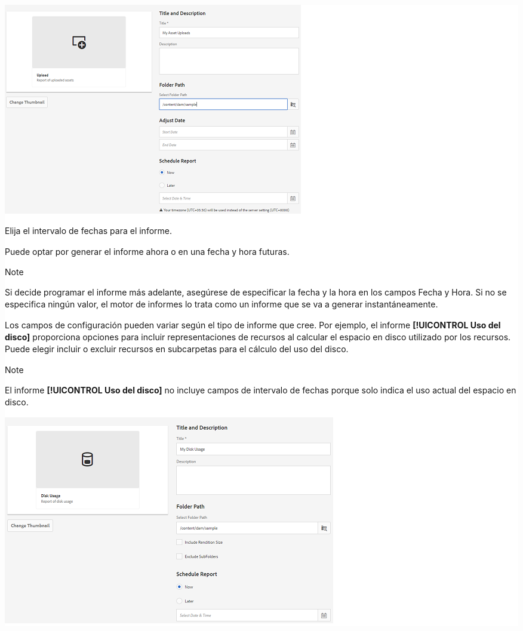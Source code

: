    ![Página para agregar detalles del informe](assets/report_configuration.png)

   Elija el intervalo de fechas para el informe.

   Puede optar por generar el informe ahora o en una fecha y hora futuras.

   >[!NOTE]
   >
   >Si decide programar el informe más adelante, asegúrese de especificar la fecha y la hora en los campos Fecha y Hora. Si no se especifica ningún valor, el motor de informes lo trata como un informe que se va a generar instantáneamente.

   Los campos de configuración pueden variar según el tipo de informe que cree. Por ejemplo, el informe **[!UICONTROL Uso del disco]** proporciona opciones para incluir representaciones de recursos al calcular el espacio en disco utilizado por los recursos. Puede elegir incluir o excluir recursos en subcarpetas para el cálculo del uso del disco.

   >[!NOTE]
   >
   >El informe **[!UICONTROL Uso del disco]** no incluye campos de intervalo de fechas porque solo indica el uso actual del espacio en disco.

   ![Página de detalles del informe de uso del disco](assets/disk_usage_configuration.png)
